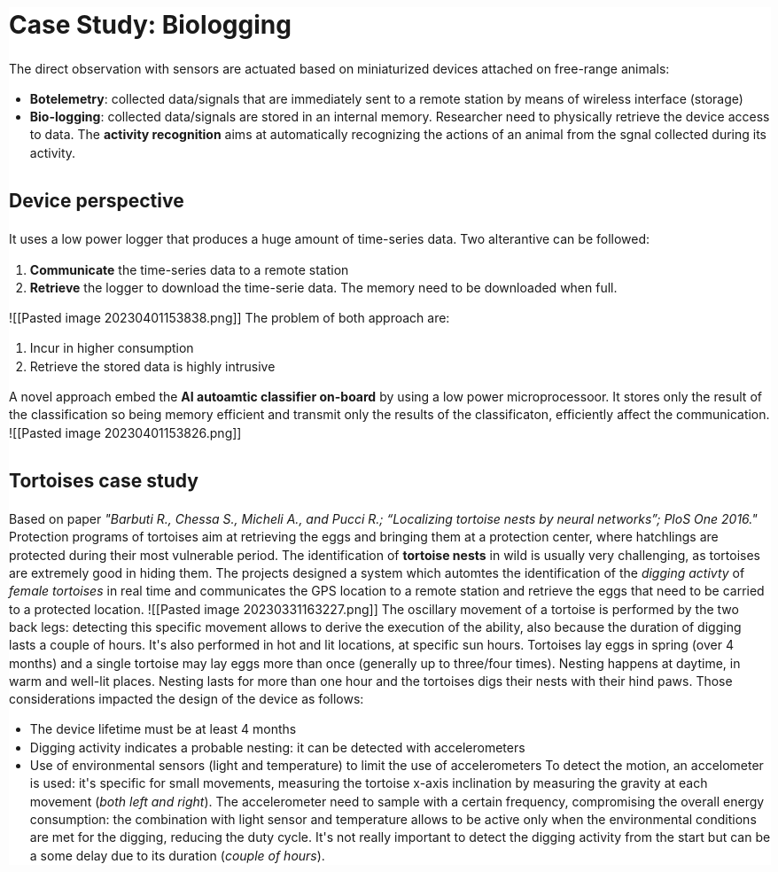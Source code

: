 # Case Study: Biologging

The direct observation with sensors are actuated based on miniaturized devices attached on free-range animals:
- **Botelemetry**: collected data/signals that are immediately sent to a remote station by means of wireless interface (storage)
- **Bio-logging**: collected data/signals are stored in an internal memory. Researcher need to physically retrieve the device access to data.
The **activity recognition** aims at automatically recognizing the actions of an animal from the sgnal collected during its activity.


## Device perspective
It uses a low power logger that produces a huge amount of time-series data. Two alterantive can be followed:
1. **Communicate** the time-series data to a remote station
2. **Retrieve** the logger to download the time-serie data. The memory need to be downloaded when full.

![[Pasted image 20230401153838.png]]
The problem of both approach are:
1. Incur in higher consumption
2. Retrieve the stored data is highly intrusive

A novel approach embed the **AI autoamtic classifier on-board** by using a low power microprocessoor. It stores only the result of the classification so being memory efficient and transmit only the results of the classificaton, efficiently affect the communication. 
![[Pasted image 20230401153826.png]]
## Tortoises case study
Based on paper *"Barbuti R., Chessa S., Micheli A., and Pucci R.; “Localizing tortoise nests by neural networks”; PloS One 2016."*
Protection programs of tortoises aim at retrieving the eggs and bringing them at a protection center, where hatchlings are protected during their most vulnerable period. The identification of **tortoise nests** in wild is usually very challenging, as tortoises are extremely good in hiding them.
The projects designed a system which automtes the identification of the *digging activty* of *female tortoises* in real time and communicates the GPS location to a remote station and retrieve the eggs that need to be carried to a protected location. 
![[Pasted image 20230331163227.png]]
The oscillary movement of a tortoise is performed by the two back legs: detecting this specific movement allows to derive the execution of the ability, also because the duration of digging lasts a couple of hours. It's also performed in hot and lit locations, at specific sun hours.
Tortoises lay eggs in spring (over 4 months) and a single tortoise may lay eggs more than once (generally up to three/four times). Nesting happens at daytime, in warm and well-lit places. Nesting lasts for more than one hour and the tortoises digs their nests with their hind paws.
Those considerations impacted the design of the device as follows:
- The device lifetime must be at least 4 months 
- Digging activity indicates a probable nesting: it can be detected with accelerometers
- Use of environmental sensors (light and temperature) to limit the use of accelerometers
To detect the motion, an accelometer is used: it's specific for small movements, measuring the tortoise x-axis inclination by measuring the gravity at each movement (*both left and right*). The accelerometer need to sample with a certain frequency, compromising the overall energy consumption: the combination with light sensor and temperature allows to be active only when the environmental conditions are met for the digging, reducing the duty cycle. It's not really important to detect the digging activity from the start but can be a some delay due to its duration (*couple of hours*).
